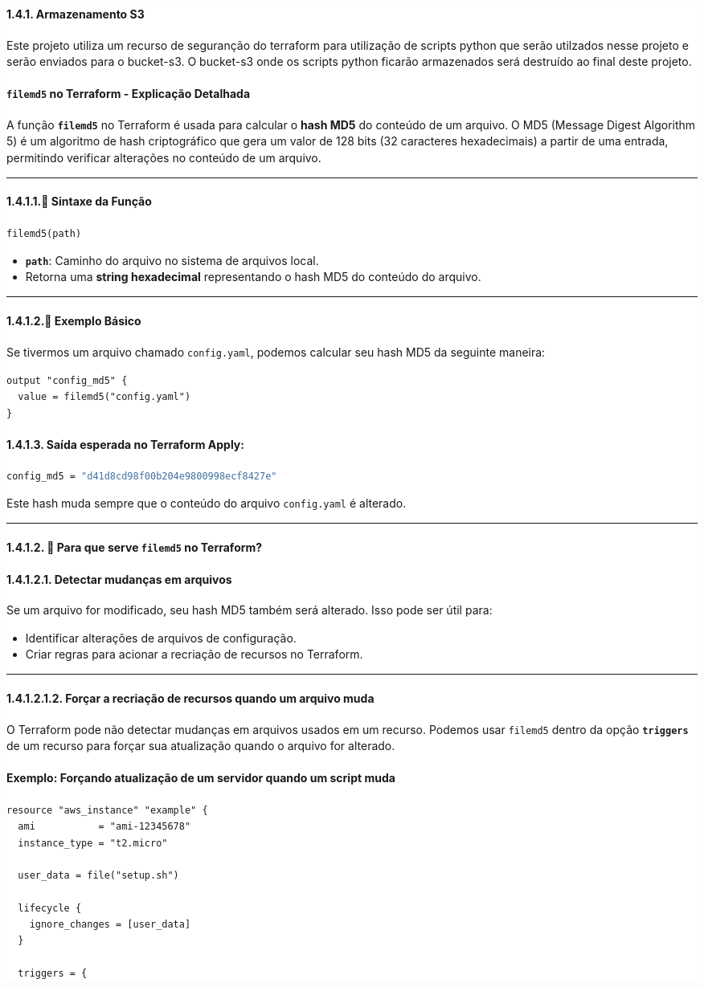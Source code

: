 #### **1.4.1. Armazenamento S3**  
Este projeto utiliza um recurso de seguranção do terraform para utilização de scripts python que serão utilzados nesse projeto e serão enviados para o bucket-s3.
O bucket-s3 onde os scripts python ficarão armazenados será destruído ao final deste projeto.

#### **`filemd5` no Terraform - Explicação Detalhada**
A função **`filemd5`** no Terraform é usada para calcular o **hash MD5** do conteúdo de um arquivo. O MD5 (Message Digest Algorithm 5) é um algoritmo de hash criptográfico que gera um valor de 128 bits (32 caracteres hexadecimais) a partir de uma entrada, permitindo verificar alterações no conteúdo de um arquivo.

---

#### **1.4.1.1.📌 Sintaxe da Função**
```hcl
filemd5(path)
```
- **`path`**: Caminho do arquivo no sistema de arquivos local.
- Retorna uma **string hexadecimal** representando o hash MD5 do conteúdo do arquivo.

---

#### **1.4.1.2.📌 Exemplo Básico**
Se tivermos um arquivo chamado `config.yaml`, podemos calcular seu hash MD5 da seguinte maneira:

```hcl
output "config_md5" {
  value = filemd5("config.yaml")
}
```
#### **1.4.1.3. Saída esperada no Terraform Apply:**
```bash
config_md5 = "d41d8cd98f00b204e9800998ecf8427e"
```
Este hash muda sempre que o conteúdo do arquivo `config.yaml` é alterado.

---

#### **1.4.1.2. 📌 Para que serve `filemd5` no Terraform?**
#### **1.4.1.2.1. Detectar mudanças em arquivos**
Se um arquivo for modificado, seu hash MD5 também será alterado. Isso pode ser útil para:
- Identificar alterações de arquivos de configuração.
- Criar regras para acionar a recriação de recursos no Terraform.

---

#### **1.4.1.2.1.2. Forçar a recriação de recursos quando um arquivo muda**
O Terraform pode não detectar mudanças em arquivos usados em um recurso. Podemos usar `filemd5` dentro da opção **`triggers`** de um recurso para forçar sua atualização quando o arquivo for alterado.

#### **Exemplo: Forçando atualização de um servidor quando um script muda**
```hcl
resource "aws_instance" "example" {
  ami           = "ami-12345678"
  instance_type = "t2.micro"

  user_data = file("setup.sh")

  lifecycle {
    ignore_changes = [user_data]
  }

  triggers = {
```